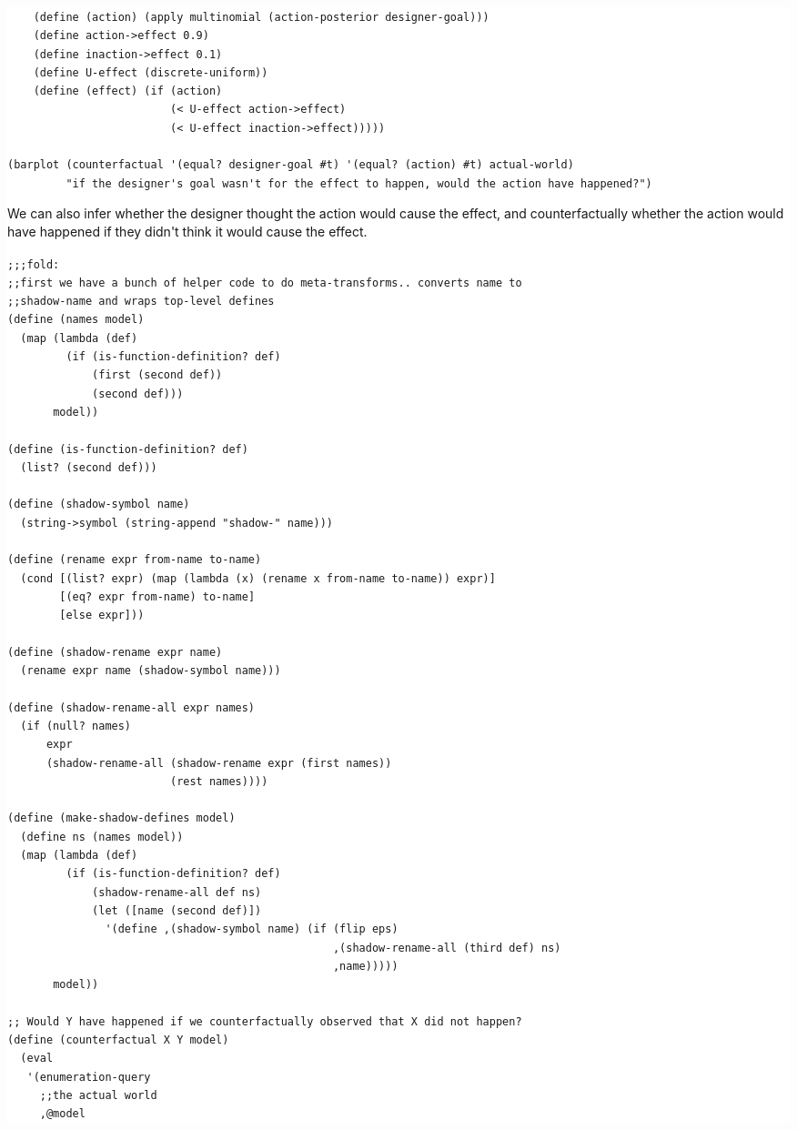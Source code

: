~~~~
    (define (action) (apply multinomial (action-posterior designer-goal)))
    (define action->effect 0.9)
    (define inaction->effect 0.1)
    (define U-effect (discrete-uniform))
    (define (effect) (if (action)
                         (< U-effect action->effect)
                         (< U-effect inaction->effect)))))

(barplot (counterfactual '(equal? designer-goal #t) '(equal? (action) #t) actual-world)
         "if the designer's goal wasn't for the effect to happen, would the action have happened?")

~~~~

We can also infer whether the designer thought the action would cause the effect, and counterfactually whether the action would have happened if they didn't think it would cause the effect.

~~~~
;;;fold:
;;first we have a bunch of helper code to do meta-transforms.. converts name to 
;;shadow-name and wraps top-level defines
(define (names model)
  (map (lambda (def)
         (if (is-function-definition? def)
             (first (second def))
             (second def)))
       model))

(define (is-function-definition? def)
  (list? (second def)))

(define (shadow-symbol name)
  (string->symbol (string-append "shadow-" name)))

(define (rename expr from-name to-name)
  (cond [(list? expr) (map (lambda (x) (rename x from-name to-name)) expr)]
        [(eq? expr from-name) to-name]
        [else expr]))

(define (shadow-rename expr name)
  (rename expr name (shadow-symbol name)))

(define (shadow-rename-all expr names)
  (if (null? names)
      expr
      (shadow-rename-all (shadow-rename expr (first names))
                         (rest names))))

(define (make-shadow-defines model)
  (define ns (names model))
  (map (lambda (def)
         (if (is-function-definition? def)
             (shadow-rename-all def ns)
             (let ([name (second def)])
               '(define ,(shadow-symbol name) (if (flip eps) 
                                                  ,(shadow-rename-all (third def) ns) 
                                                  ,name)))))
       model))

;; Would Y have happened if we counterfactually observed that X did not happen?
(define (counterfactual X Y model)
  (eval
   '(enumeration-query
     ;;the actual world
     ,@model
~~~~